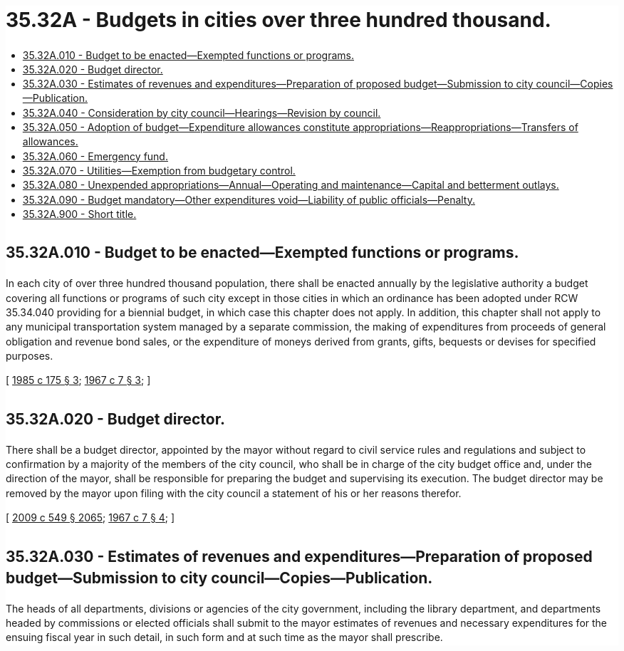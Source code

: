# 35.32A - Budgets in cities over three hundred thousand.
* [35.32A.010 - Budget to be enacted—Exempted functions or programs.](#3532a010---budget-to-be-enactedexempted-functions-or-programs)
* [35.32A.020 - Budget director.](#3532a020---budget-director)
* [35.32A.030 - Estimates of revenues and expenditures—Preparation of proposed budget—Submission to city council—Copies—Publication.](#3532a030---estimates-of-revenues-and-expenditurespreparation-of-proposed-budgetsubmission-to-city-councilcopiespublication)
* [35.32A.040 - Consideration by city council—Hearings—Revision by council.](#3532a040---consideration-by-city-councilhearingsrevision-by-council)
* [35.32A.050 - Adoption of budget—Expenditure allowances constitute appropriations—Reappropriations—Transfers of allowances.](#3532a050---adoption-of-budgetexpenditure-allowances-constitute-appropriationsreappropriationstransfers-of-allowances)
* [35.32A.060 - Emergency fund.](#3532a060---emergency-fund)
* [35.32A.070 - Utilities—Exemption from budgetary control.](#3532a070---utilitiesexemption-from-budgetary-control)
* [35.32A.080 - Unexpended appropriations—Annual—Operating and maintenance—Capital and betterment outlays.](#3532a080---unexpended-appropriationsannualoperating-and-maintenancecapital-and-betterment-outlays)
* [35.32A.090 - Budget mandatory—Other expenditures void—Liability of public officials—Penalty.](#3532a090---budget-mandatoryother-expenditures-voidliability-of-public-officialspenalty)
* [35.32A.900 - Short title.](#3532a900---short-title)
## 35.32A.010 - Budget to be enacted—Exempted functions or programs.
In each city of over three hundred thousand population, there shall be enacted annually by the legislative authority a budget covering all functions or programs of such city except in those cities in which an ordinance has been adopted under RCW 35.34.040 providing for a biennial budget, in which case this chapter does not apply. In addition, this chapter shall not apply to any municipal transportation system managed by a separate commission, the making of expenditures from proceeds of general obligation and revenue bond sales, or the expenditure of moneys derived from grants, gifts, bequests or devises for specified purposes.

\[ [1985 c 175 § 3](https://leg.wa.gov/CodeReviser/documents/sessionlaw/1985c175.pdf?cite=1985%20c%20175%20§%203); [1967 c 7 § 3](https://leg.wa.gov/CodeReviser/documents/sessionlaw/1967c7.pdf?cite=1967%20c%207%20§%203); \]

## 35.32A.020 - Budget director.
There shall be a budget director, appointed by the mayor without regard to civil service rules and regulations and subject to confirmation by a majority of the members of the city council, who shall be in charge of the city budget office and, under the direction of the mayor, shall be responsible for preparing the budget and supervising its execution. The budget director may be removed by the mayor upon filing with the city council a statement of his or her reasons therefor.

\[ [2009 c 549 § 2065](https://lawfilesext.leg.wa.gov/biennium/2009-10/Pdf/Bills/Session%20Laws/Senate/5038.SL.pdf?cite=2009%20c%20549%20§%202065); [1967 c 7 § 4](https://leg.wa.gov/CodeReviser/documents/sessionlaw/1967c7.pdf?cite=1967%20c%207%20§%204); \]

## 35.32A.030 - Estimates of revenues and expenditures—Preparation of proposed budget—Submission to city council—Copies—Publication.
The heads of all departments, divisions or agencies of the city government, including the library department, and departments headed by commissions or elected officials shall submit to the mayor estimates of revenues and necessary expenditures for the ensuing fiscal year in such detail, in such form and at such time as the mayor shall prescribe.
